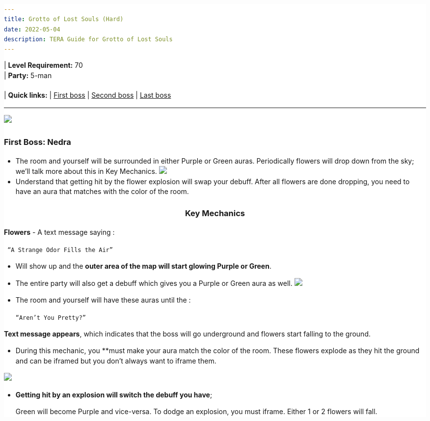 ```yaml
---
title: Grotto of Lost Souls (Hard)
date: 2022-05-04
description: TERA Guide for Grotto of Lost Souls
---
```

 | **Level Requirement:** 70
<br> | **Party:** 5-man
<br>
<br> | **Quick links:**
| [First boss](#first-boss) 
| [Second boss](#second-boss) 
| [Last boss](#last-boss) 
<hr/>

<div id="first-boss">

![](https://i.imgur.com/XWz5ro2.png)
<h3>First Boss: Nedra</h3>

* The room and yourself will be surrounded in either Purple or Green auras. Periodically flowers will drop down from the sky; we’ll talk more about this in Key Mechanics. 
![](https://i.imgur.com/N0MEWlJ.png)
* Understand that getting hit by the flower explosion will swap your debuff. After all flowers are done dropping, you need to have an aura that matches with the color of the room.
<center><h3>Key Mechanics</h3></center>

**Flowers** - A text message saying :

     “A Strange Odor Fills the Air” 
     
* Will show up and the **outer area of the map will start glowing Purple or Green**. 
* The entire party will also get a debuff which gives you a Purple or Green aura as well.
![](https://i.imgur.com/XZ8Ik4K.png)

* The room and yourself will have these auras until the :

      “Aren’t You Pretty?”
     
**Text message appears**, which indicates that the boss will go underground and flowers start falling to the ground.
* During this mechanic, you **must make your aura match the color of the room. These flowers explode as they hit the ground and can be iframed but you don’t always want to iframe them.
 
![](https://i.imgur.com/zwIper4.png)

* **Getting hit by an explosion will switch the debuff you have**; 
  
     Green will become Purple and vice-versa. 
     To dodge an explosion, you must iframe. 
     Either 1 or 2 flowers will fall.
